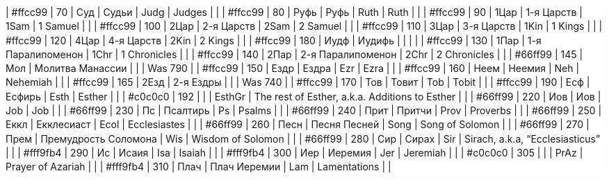 | #ffcc99    | 70          | Суд              | Судьи                | Judg                | Judges                                                                                                             |         |
| #ffcc99    | 80          | Руфь             | Руфь                 | Ruth                | Ruth                                                                                                               |         |
| #ffcc99    | 90          | 1Цар             | 1-я Царств           | 1Sam                | 1 Samuel                                                                                                           |         |
| #ffcc99    | 100         | 2Цар             | 2-я Царств           | 2Sam                | 2 Samuel                                                                                                           |         |
| #ffcc99    | 110         | 3Цар             | 3-я Царств           | 1Kin                | 1 Kings                                                                                                            |         |
| #ffcc99    | 120         | 4Цар             | 4-я Царств           | 2Kin                | 2 Kings                                                                                                            |         |
| #ffcc99    | 180         | Иудф             | Иудифь               |                     |                                                                                                                    |         |
| #ffcc99    | 130         | 1Пар             | 1-я Паралипоменон    | 1Chr                | 1 Chronicles                                                                                                       |         |
| #ffcc99    | 140         | 2Пар             | 2-я Паралипоменон    | 2Chr                | 2 Chronicles                                                                                                       |         |
| #66ff99    | 145         | Мол              | Молитва Манассии     |                     |                                                                                                                    | Was 790 |
| #ffcc99    | 150         | Ездр             | Ездра                | Еzr                 | Ezra                                                                                                               |         |
| #ffcc99    | 160         | Неем             | Неемия               | Neh                 | Nehemiah                                                                                                           |         |
| #ffcc99    | 165         | 2Езд             | 2-я Ездры            |                     |                                                                                                                    | Was 740 |
| #ffcc99    | 170         | Тов              | Товит                | Tob                 | Tobit                                                                                                              |         |
| #ffcc99    | 190         | Есф              | Есфирь               | Esth                | Esther                                                                                                             |         |
| #c0c0c0    | 192         |                  |                      | EsthGr              | The rest of Esther, a.k.a. Additions to Esther                                                                     |         |
| #66ff99    | 220         | Иов              | Иов                  | Job                 | Job                                                                                                                |         |
| #66ff99    | 230         | Пс               | Псалтирь             | Ps                  | Psalms                                                                                                             |         |
| #66ff99    | 240         | Прит             | Притчи               | Prov                | Proverbs                                                                                                           |         |
| #66ff99    | 250         | Еккл             | Екклесиаст           | Ecol                | Ecclesiastes                                                                                                       |         |
| #66ff99    | 260         | Песн             | Песня Песней         | Song                | Song of Solomon                                                                                                    |         |
| #66ff99    | 270         | Прем             | Премудрость Соломона | Wis                 | Wisdom of Solomon                                                                                                  |         |
| #66ff99    | 280         | Сир              | Сирах                | Sir                 | Sirach, a.k.a, “Ecclesiasticus”                                                                                    |         |
| #fff9fb4   | 290         | Ис               | Исаия                | Isa                 | Isaiah                                                                                                             |         |
| #fff9fb4   | 300         | Иер              | Иеремия              | Jer                 | Jeremiah                                                                                                           |         |
| #c0c0c0    | 305         |                  |                      | PrAz                | Prayer of Azariah                                                                                                  |         |
| #fff9fb4   | 310         | Плач             | Плач Иеремии         | Lam                 | Lamentations                                                                                                       |         |